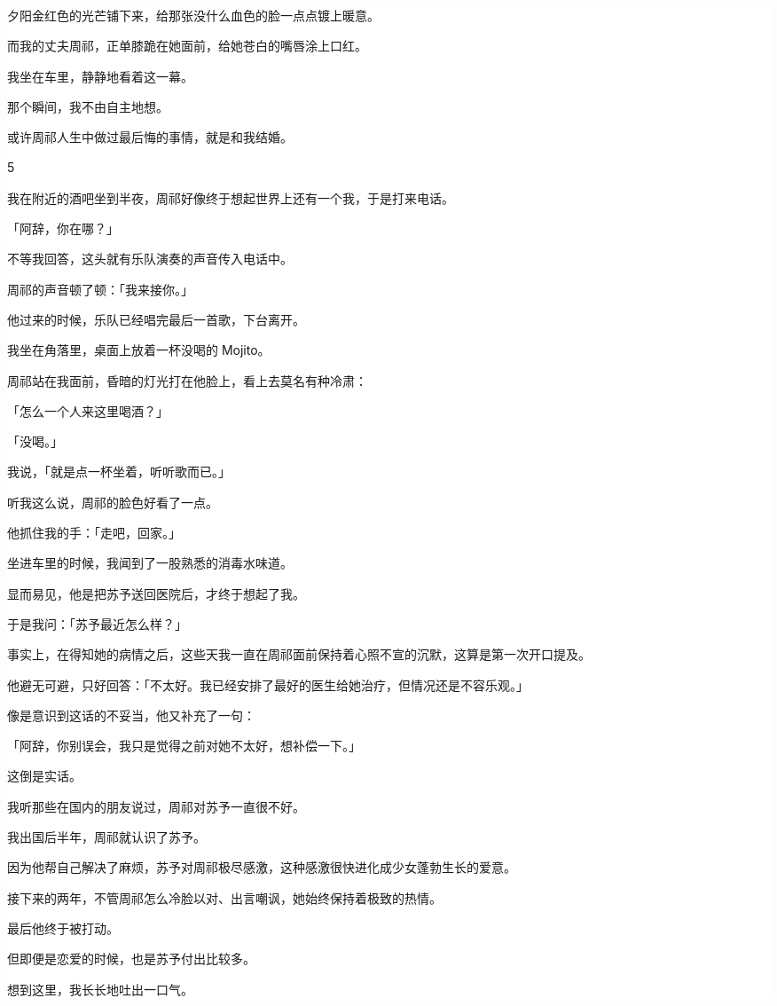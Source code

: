 夕阳金红色的光芒铺下来，给那张没什么血色的脸一点点镀上暖意。

而我的丈夫周祁，正单膝跪在她面前，给她苍白的嘴唇涂上口红。

我坐在车里，静静地看着这一幕。

那个瞬间，我不由自主地想。

或许周祁人生中做过最后悔的事情，就是和我结婚。

5

我在附近的酒吧坐到半夜，周祁好像终于想起世界上还有一个我，于是打来电话。

「阿辞，你在哪？」

不等我回答，这头就有乐队演奏的声音传入电话中。

周祁的声音顿了顿：「我来接你。」

他过来的时候，乐队已经唱完最后一首歌，下台离开。

我坐在角落里，桌面上放着一杯没喝的 Mojito。

周祁站在我面前，昏暗的灯光打在他脸上，看上去莫名有种冷肃：

「怎么一个人来这里喝酒？」

「没喝。」

我说，「就是点一杯坐着，听听歌而已。」

听我这么说，周祁的脸色好看了一点。

他抓住我的手：「走吧，回家。」

坐进车里的时候，我闻到了一股熟悉的消毒水味道。

显而易见，他是把苏予送回医院后，才终于想起了我。

于是我问：「苏予最近怎么样？」

事实上，在得知她的病情之后，这些天我一直在周祁面前保持着心照不宣的沉默，这算是第一次开口提及。

他避无可避，只好回答：「不太好。我已经安排了最好的医生给她治疗，但情况还是不容乐观。」

像是意识到这话的不妥当，他又补充了一句：

「阿辞，你别误会，我只是觉得之前对她不太好，想补偿一下。」

这倒是实话。

我听那些在国内的朋友说过，周祁对苏予一直很不好。

我出国后半年，周祁就认识了苏予。

因为他帮自己解决了麻烦，苏予对周祁极尽感激，这种感激很快进化成少女蓬勃生长的爱意。

接下来的两年，不管周祁怎么冷脸以对、出言嘲讽，她始终保持着极致的热情。

最后他终于被打动。

但即便是恋爱的时候，也是苏予付出比较多。

想到这里，我长长地吐出一口气。
